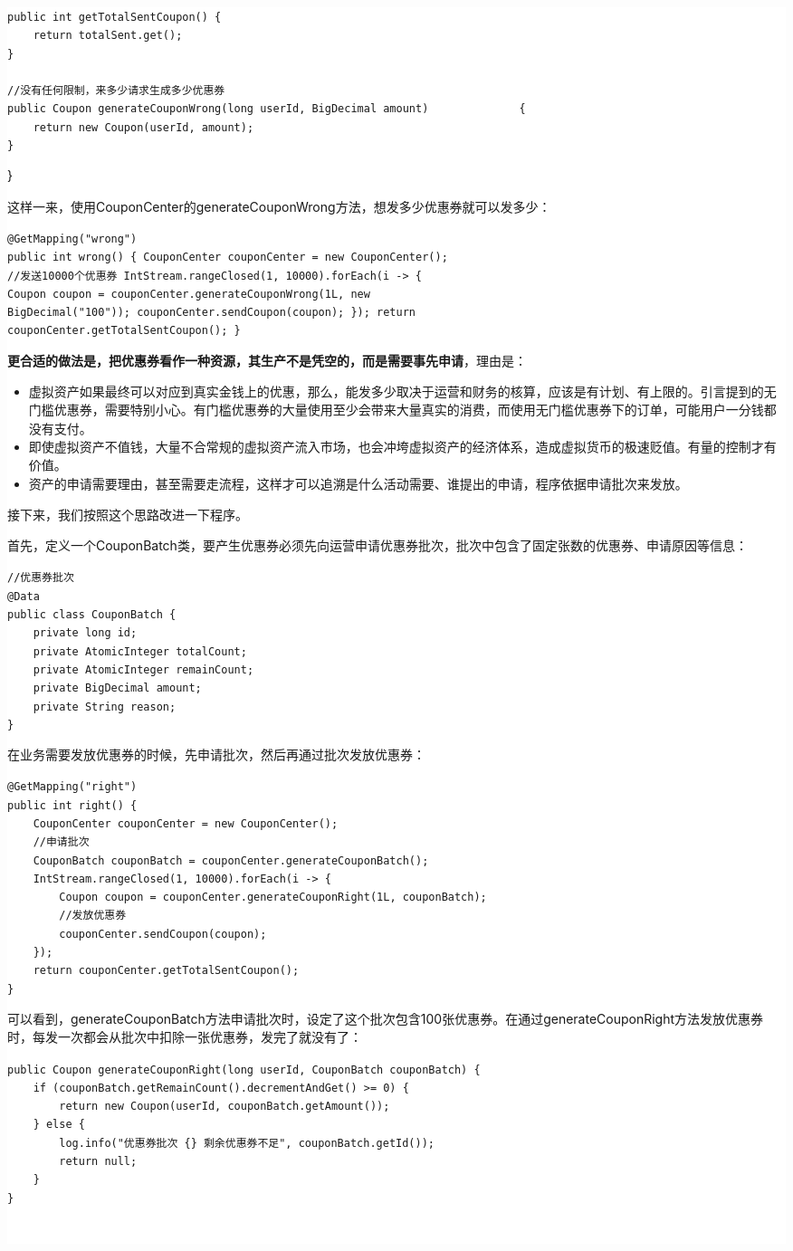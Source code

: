     public int getTotalSentCoupon() {
        return totalSent.get();
    }

    //没有任何限制，来多少请求生成多少优惠券
    public Coupon generateCouponWrong(long userId, BigDecimal amount)              {
        return new Coupon(userId, amount);
    }
}
</code></pre><p>这样一来，使用CouponCenter的generateCouponWrong方法，想发多少优惠券就可以发多少：</p><pre><code>@GetMapping(&quot;wrong&quot;)
public int wrong() {
    CouponCenter couponCenter = new CouponCenter();
    //发送10000个优惠券
    IntStream.rangeClosed(1, 10000).forEach(i -&gt; {
        Coupon coupon = couponCenter.generateCouponWrong(1L, new BigDecimal(&quot;100&quot;));
        couponCenter.sendCoupon(coupon);
    });
    return couponCenter.getTotalSentCoupon();
}
</code></pre><p><strong>更合适的做法是，把优惠券看作一种资源，其生产不是凭空的，而是需要事先申请</strong>，理由是：</p><ul>
<li>虚拟资产如果最终可以对应到真实金钱上的优惠，那么，能发多少取决于运营和财务的核算，应该是有计划、有上限的。引言提到的无门槛优惠券，需要特别小心。有门槛优惠券的大量使用至少会带来大量真实的消费，而使用无门槛优惠券下的订单，可能用户一分钱都没有支付。</li>
<li>即使虚拟资产不值钱，大量不合常规的虚拟资产流入市场，也会冲垮虚拟资产的经济体系，造成虚拟货币的极速贬值。有量的控制才有价值。</li>
<li>资产的申请需要理由，甚至需要走流程，这样才可以追溯是什么活动需要、谁提出的申请，程序依据申请批次来发放。</li>
</ul><p>接下来，我们按照这个思路改进一下程序。</p><p>首先，定义一个CouponBatch类，要产生优惠券必须先向运营申请优惠券批次，批次中包含了固定张数的优惠券、申请原因等信息：</p><pre><code>//优惠券批次
@Data
public class CouponBatch {
    private long id;
    private AtomicInteger totalCount;
    private AtomicInteger remainCount;
    private BigDecimal amount;
    private String reason;
}
</code></pre><p>在业务需要发放优惠券的时候，先申请批次，然后再通过批次发放优惠券：</p><pre><code>@GetMapping(&quot;right&quot;)
public int right() {
    CouponCenter couponCenter = new CouponCenter();
    //申请批次    
    CouponBatch couponBatch = couponCenter.generateCouponBatch();
    IntStream.rangeClosed(1, 10000).forEach(i -&gt; {
        Coupon coupon = couponCenter.generateCouponRight(1L, couponBatch);
        //发放优惠券
        couponCenter.sendCoupon(coupon);
    });
    return couponCenter.getTotalSentCoupon();
}
</code></pre><p>可以看到，generateCouponBatch方法申请批次时，设定了这个批次包含100张优惠券。在通过generateCouponRight方法发放优惠券时，每发一次都会从批次中扣除一张优惠券，发完了就没有了：</p><pre><code>public Coupon generateCouponRight(long userId, CouponBatch couponBatch) {
    if (couponBatch.getRemainCount().decrementAndGet() &gt;= 0) {
        return new Coupon(userId, couponBatch.getAmount());
    } else {
        log.info(&quot;优惠券批次 {} 剩余优惠券不足&quot;, couponBatch.getId());
        return null;
    }
}
